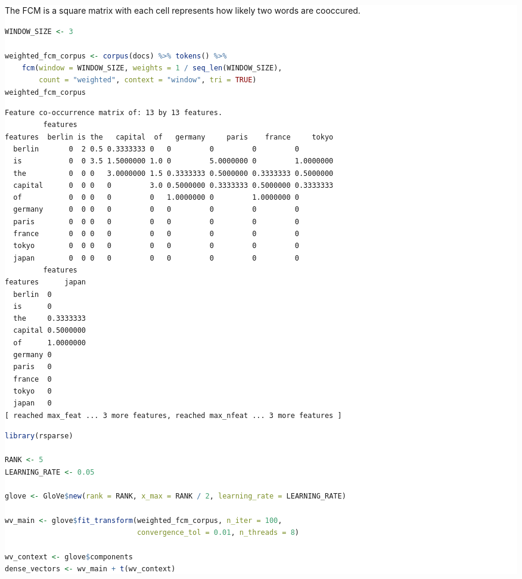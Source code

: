 The FCM is a square matrix with each cell represents how likely two
words are cooccured.

``` r
WINDOW_SIZE <- 3

weighted_fcm_corpus <- corpus(docs) %>% tokens() %>%
    fcm(window = WINDOW_SIZE, weights = 1 / seq_len(WINDOW_SIZE),
        count = "weighted", context = "window", tri = TRUE)
weighted_fcm_corpus
```

    Feature co-occurrence matrix of: 13 by 13 features.
             features
    features  berlin is the   capital  of   germany     paris    france     tokyo
      berlin       0  2 0.5 0.3333333 0   0         0         0         0        
      is           0  0 3.5 1.5000000 1.0 0         5.0000000 0         1.0000000
      the          0  0 0   3.0000000 1.5 0.3333333 0.5000000 0.3333333 0.5000000
      capital      0  0 0   0         3.0 0.5000000 0.3333333 0.5000000 0.3333333
      of           0  0 0   0         0   1.0000000 0         1.0000000 0        
      germany      0  0 0   0         0   0         0         0         0        
      paris        0  0 0   0         0   0         0         0         0        
      france       0  0 0   0         0   0         0         0         0        
      tokyo        0  0 0   0         0   0         0         0         0        
      japan        0  0 0   0         0   0         0         0         0        
             features
    features      japan
      berlin  0        
      is      0        
      the     0.3333333
      capital 0.5000000
      of      1.0000000
      germany 0        
      paris   0        
      france  0        
      tokyo   0        
      japan   0        
    [ reached max_feat ... 3 more features, reached max_nfeat ... 3 more features ]

``` r
library(rsparse)

RANK <- 5
LEARNING_RATE <- 0.05

glove <- GloVe$new(rank = RANK, x_max = RANK / 2, learning_rate = LEARNING_RATE)

wv_main <- glove$fit_transform(weighted_fcm_corpus, n_iter = 100,
                               convergence_tol = 0.01, n_threads = 8)

wv_context <- glove$components
dense_vectors <- wv_main + t(wv_context)
```
